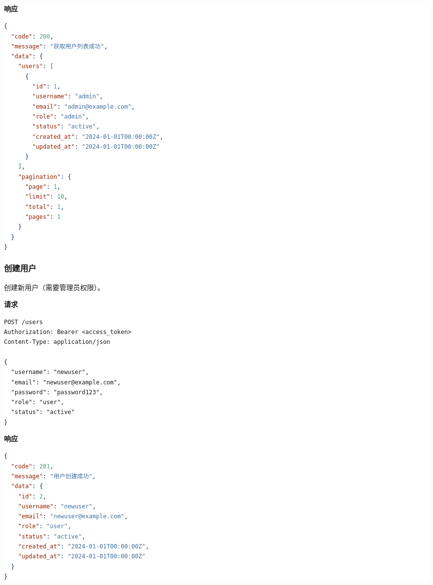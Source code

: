 **响应**
```json
{
  "code": 200,
  "message": "获取用户列表成功",
  "data": {
    "users": [
      {
        "id": 1,
        "username": "admin",
        "email": "admin@example.com",
        "role": "admin",
        "status": "active",
        "created_at": "2024-01-01T00:00:00Z",
        "updated_at": "2024-01-01T00:00:00Z"
      }
    ],
    "pagination": {
      "page": 1,
      "limit": 10,
      "total": 1,
      "pages": 1
    }
  }
}
```

### 创建用户

创建新用户（需要管理员权限）。

**请求**
```http
POST /users
Authorization: Bearer <access_token>
Content-Type: application/json

{
  "username": "newuser",
  "email": "newuser@example.com",
  "password": "password123",
  "role": "user",
  "status": "active"
}
```

**响应**
```json
{
  "code": 201,
  "message": "用户创建成功",
  "data": {
    "id": 2,
    "username": "newuser",
    "email": "newuser@example.com",
    "role": "user",
    "status": "active",
    "created_at": "2024-01-01T00:00:00Z",
    "updated_at": "2024-01-01T00:00:00Z"
  }
}
```
